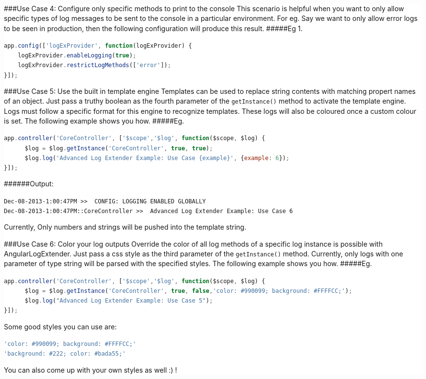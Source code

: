 ###Use Case 4: Configure only specific methods to print to the console
This scenario is helpful when you want to only allow specific types of log messages to be sent to the console in a
particular environment. For eg. Say we want to only allow error logs to be seen in production, then the following configuration will
produce this result.
#####Eg 1.
```javascript
app.config(['logExProvider', function(logExProvider) {
    logExProvider.enableLogging(true);
    logExProvider.restrictLogMethods(['error']);
}]);
```
###Use Case 5: Use the built in template engine
Templates can be used to replace string contents with matching propert names of an object.
Just pass a truthy boolean as the fourth parameter of the `getInstance()` method to activate the template engine.
Logs must follow a specific format for this engine to recognize templates. These logs will also be coloured once a custom colour is set.
The following example shows you how.
#####Eg.
```javascript
app.controller('CoreController', ['$scope','$log', function($scope, $log) {
      $log = $log.getInstance('CoreController', true, true);
      $log.log('Advanced Log Extender Example: Use Case {example}', {example: 6});
}]);
```
######Output:
```
Dec-08-2013-1:00:47PM >>  CONFIG: LOGGING ENABLED GLOBALLY
Dec-08-2013-1:00:47PM::CoreController >>  Advanced Log Extender Example: Use Case 6
```

Currently, Only numbers and strings will be pushed into the template string.

###Use Case 6: Color your log outputs
Override the color of all log methods of a specific log instance is possible with AngularLogExtender. Just pass a css style as the third parameter of the `getInstance()` method. Currently, only logs with one parameter of type string will be parsed with the specified styles.
The following example shows you how.
#####Eg.
```javascript
app.controller('CoreController', ['$scope','$log', function($scope, $log) {
      $log = $log.getInstance('CoreController', true, false,'color: #990099; background: #FFFFCC;');
      $log.log("Advanced Log Extender Example: Use Case 5");
}]);
```

Some good styles you can use are:

```javascript
'color: #990099; background: #FFFFCC;'
'background: #222; color: #bada55;'
```
You can also come up with your own styles as well :) !
